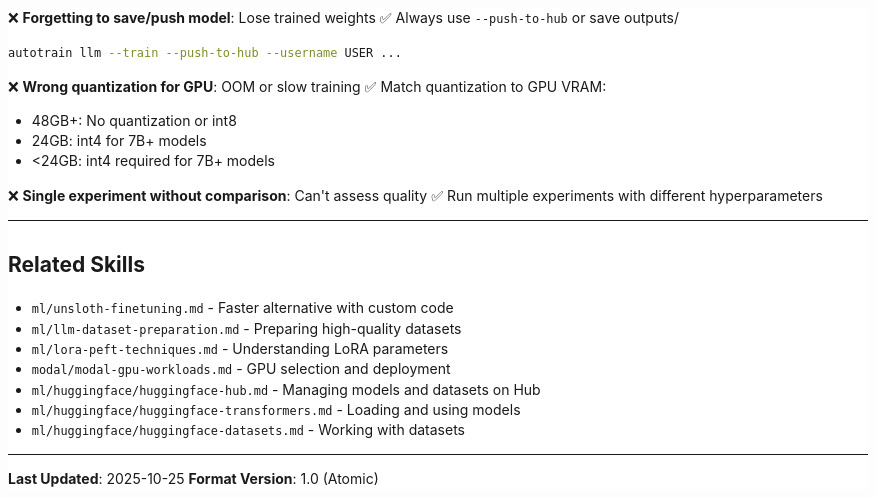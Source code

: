 ❌ **Forgetting to save/push model**: Lose trained weights
✅ Always use `--push-to-hub` or save outputs/
```bash
autotrain llm --train --push-to-hub --username USER ...
```

❌ **Wrong quantization for GPU**: OOM or slow training
✅ Match quantization to GPU VRAM:
- 48GB+: No quantization or int8
- 24GB: int4 for 7B+ models
- <24GB: int4 required for 7B+ models

❌ **Single experiment without comparison**: Can't assess quality
✅ Run multiple experiments with different hyperparameters

---

## Related Skills

- `ml/unsloth-finetuning.md` - Faster alternative with custom code
- `ml/llm-dataset-preparation.md` - Preparing high-quality datasets
- `ml/lora-peft-techniques.md` - Understanding LoRA parameters
- `modal/modal-gpu-workloads.md` - GPU selection and deployment
- `ml/huggingface/huggingface-hub.md` - Managing models and datasets on Hub
- `ml/huggingface/huggingface-transformers.md` - Loading and using models
- `ml/huggingface/huggingface-datasets.md` - Working with datasets

---

**Last Updated**: 2025-10-25
**Format Version**: 1.0 (Atomic)
